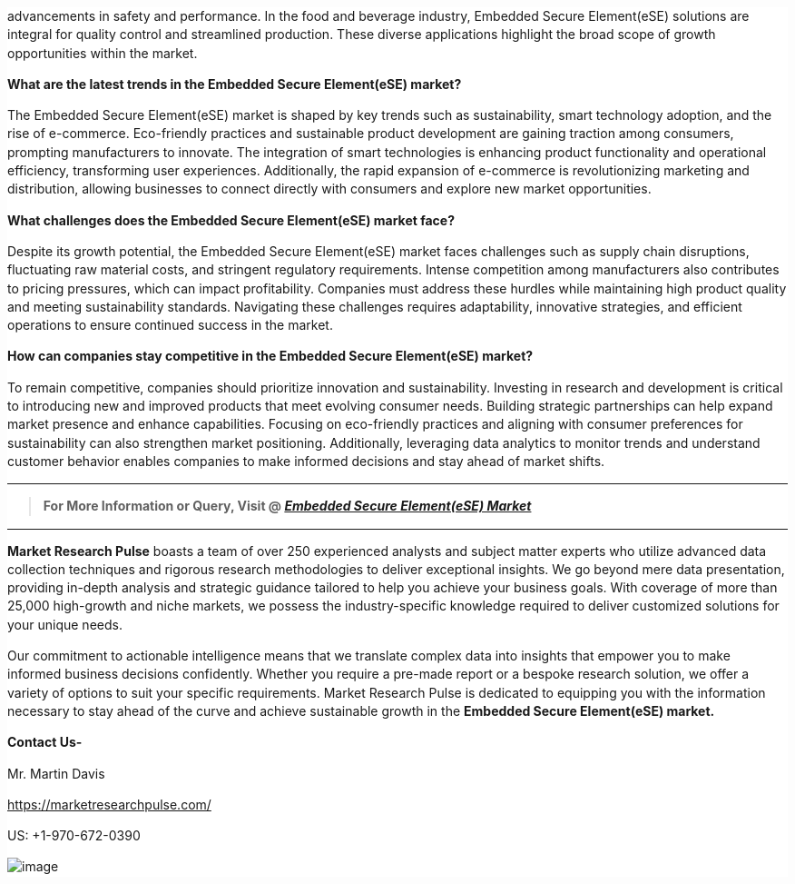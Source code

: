 advancements in safety and performance. In the food and beverage industry, Embedded Secure Element(eSE) solutions are integral for quality control and streamlined production. These diverse applications highlight the broad scope of growth opportunities within the market.</p><p><strong>What are the latest trends in the Embedded Secure Element(eSE) market?</strong></p><p>The Embedded Secure Element(eSE) market is shaped by key trends such as sustainability, smart technology adoption, and the rise of e-commerce. Eco-friendly practices and sustainable product development are gaining traction among consumers, prompting manufacturers to innovate. The integration of smart technologies is enhancing product functionality and operational efficiency, transforming user experiences. Additionally, the rapid expansion of e-commerce is revolutionizing marketing and distribution, allowing businesses to connect directly with consumers and explore new market opportunities.</p><p><strong>What challenges does the Embedded Secure Element(eSE) market face?</strong></p><p>Despite its growth potential, the Embedded Secure Element(eSE) market faces challenges such as supply chain disruptions, fluctuating raw material costs, and stringent regulatory requirements. Intense competition among manufacturers also contributes to pricing pressures, which can impact profitability. Companies must address these hurdles while maintaining high product quality and meeting sustainability standards. Navigating these challenges requires adaptability, innovative strategies, and efficient operations to ensure continued success in the market.</p><p><strong>How can companies stay competitive in the Embedded Secure Element(eSE) market?</strong></p><p>To remain competitive, companies should prioritize innovation and sustainability. Investing in research and development is critical to introducing new and improved products that meet evolving consumer needs. Building strategic partnerships can help expand market presence and enhance capabilities. Focusing on eco-friendly practices and aligning with consumer preferences for sustainability can also strengthen market positioning. Additionally, leveraging data analytics to monitor trends and understand customer behavior enables companies to make informed decisions and stay ahead of market shifts.</p><hr /><blockquote><p><strong>For More Information or Query, Visit @&nbsp;<em><a href="https://marketresearchpulse.com/report/95079/embedded-secure-elementese-market?utm_source=Linkedin&utm_medium=112">Embedded Secure Element(eSE) Market</a></em></strong></p></blockquote><hr /><p><strong>Market Research Pulse</strong> boasts a team of over 250 experienced analysts and subject matter experts who utilize advanced data collection techniques and rigorous research methodologies to deliver exceptional insights. We go beyond mere data presentation, providing in-depth analysis and strategic guidance tailored to help you achieve your business goals. With coverage of more than 25,000 high-growth and niche markets, we possess the industry-specific knowledge required to deliver customized solutions for your unique needs.</p><p>Our commitment to actionable intelligence means that we translate complex data into insights that empower you to make informed business decisions confidently. Whether you require a pre-made report or a bespoke research solution, we offer a variety of options to suit your specific requirements. Market Research Pulse is dedicated to equipping you with the information necessary to stay ahead of the curve and achieve sustainable growth in the <strong>Embedded Secure Element(eSE) market.</strong></p><p><strong>Contact Us-</strong></p><p>Mr. Martin Davis</p><p>https://marketresearchpulse.com/</p><p>US: +1-970-672-0390</p>
![image](https://github.com/user-attachments/assets/6696a0c5-e0bd-41a5-ad35-375a763e0787)
